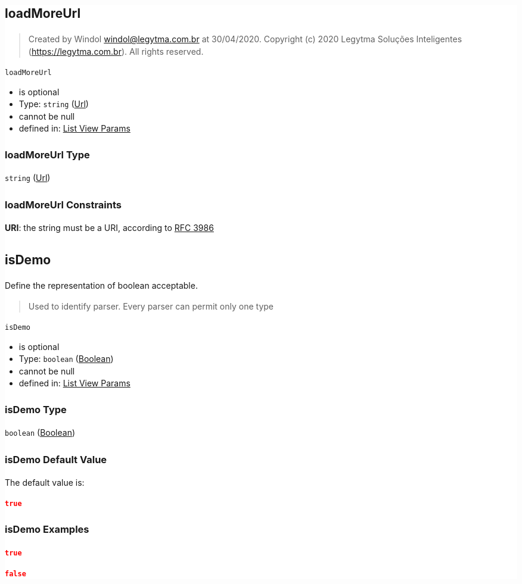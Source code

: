 ## loadMoreUrl




> Created by Windol [windol@legytma.com.br](mailto:windol@legytma.com.br) at 30/04/2020.
> Copyright (c) 2020 Legytma Soluções Inteligentes (<https://legytma.com.br>). All rights reserved.
>

`loadMoreUrl`

-   is optional
-   Type: `string` ([Url](list_view_params-properties-url.md))
-   cannot be null
-   defined in: [List View Params](list_view_params-properties-url.md)

### loadMoreUrl Type

`string` ([Url](list_view_params-properties-url.md))

### loadMoreUrl Constraints

**URI**: the string must be a URI, according to [RFC 3986](https://tools.ietf.org/html/rfc4291)

## isDemo

Define the representation of boolean acceptable.


> Used to identify parser. Every parser can permit only one type
>

`isDemo`

-   is optional
-   Type: `boolean` ([Boolean](button_bar_theme_data-properties-boolean.md))
-   cannot be null
-   defined in: [List View Params](button_bar_theme_data-properties-boolean.md)

### isDemo Type

`boolean` ([Boolean](button_bar_theme_data-properties-boolean.md))

### isDemo Default Value

The default value is:

```json
true
```

### isDemo Examples

```json
true
```

```json
false
```
